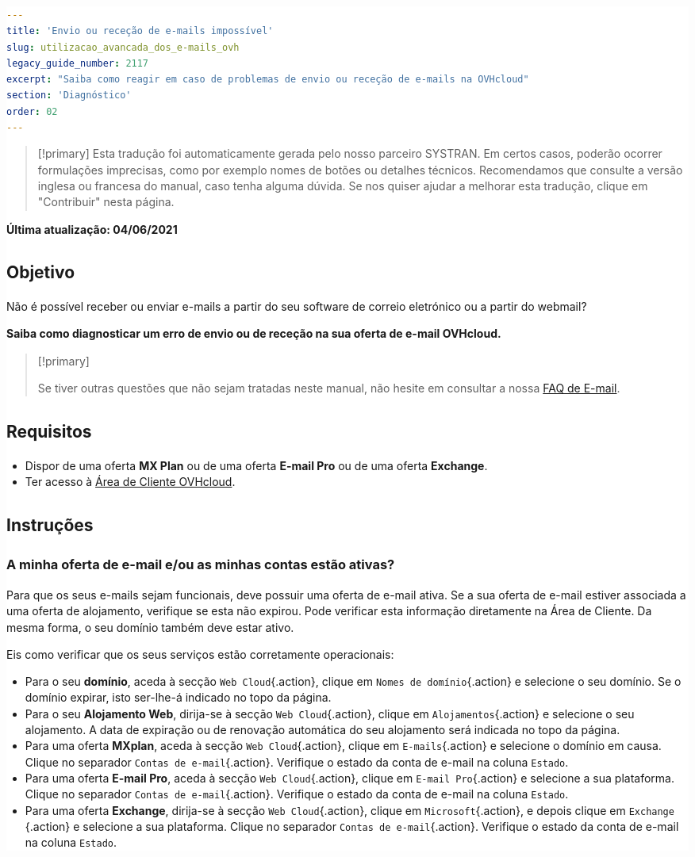 ```yaml
---
title: 'Envio ou receção de e-mails impossível'
slug: utilizacao_avancada_dos_e-mails_ovh
legacy_guide_number: 2117
excerpt: "Saiba como reagir em caso de problemas de envio ou receção de e-mails na OVHcloud"
section: 'Diagnóstico'
order: 02
---
```


> [!primary]
> Esta tradução foi automaticamente gerada pelo nosso parceiro SYSTRAN. Em certos casos, poderão ocorrer formulações imprecisas, como por exemplo nomes de botões ou detalhes técnicos. Recomendamos que consulte a versão inglesa ou francesa do manual, caso tenha alguma dúvida. Se nos quiser ajudar a melhorar esta tradução, clique em "Contribuir" nesta página.
>

**Última atualização: 04/06/2021**

## Objetivo

Não é possível receber ou enviar e-mails a partir do seu software de correio eletrónico ou a partir do webmail?

**Saiba como diagnosticar um erro de envio ou de receção na sua oferta de e-mail OVHcloud.**

> [!primary]
>
> Se tiver outras questões que não sejam tratadas neste manual, não hesite em consultar a nossa [FAQ de E-mail](https://docs.ovh.com/pt/emails/faq-emails/).

## Requisitos

- Dispor de uma oferta **MX Plan** ou de uma oferta **E-mail Pro** ou de uma oferta **Exchange**.
- Ter acesso à [Área de Cliente OVHcloud](https://www.ovh.com/auth/?action=gotomanager&from=https://www.ovh.pt/&ovhSubsidiary=pt).

## Instruções

### A minha oferta de e-mail e/ou as minhas contas estão ativas?

Para que os seus e-mails sejam funcionais, deve possuir uma oferta de e-mail ativa. Se a sua oferta de e-mail estiver associada a uma oferta de alojamento, verifique se esta não expirou. Pode verificar esta informação diretamente na Área de Cliente. Da mesma forma, o seu domínio também deve estar ativo.

Eis como verificar que os seus serviços estão corretamente operacionais:

- Para o seu **domínio**, aceda à secção `Web Cloud`{.action}, clique em `Nomes de domínio`{.action} e selecione o seu domínio. Se o domínio expirar, isto ser-lhe-á indicado no topo da página.
- Para o seu **Alojamento Web**, dirija-se à secção `Web Cloud`{.action}, clique em `Alojamentos`{.action} e selecione o seu alojamento. A data de expiração ou de renovação automática do seu alojamento será indicada no topo da página.
- Para uma oferta **MXplan**, aceda à secção `Web Cloud`{.action}, clique em `E-mails`{.action} e selecione o domínio em causa. Clique no separador `Contas de e-mail`{.action}. Verifique o estado da conta de e-mail na coluna `Estado`.
- Para uma oferta **E-mail Pro**, aceda à secção `Web Cloud`{.action}, clique em `E-mail Pro`{.action} e selecione a sua plataforma. Clique no separador `Contas de e-mail`{.action}. Verifique o estado da conta de e-mail na coluna `Estado`.
- Para uma oferta **Exchange**, dirija-se à secção `Web Cloud`{.action}, clique em `Microsoft`{.action}, e depois clique em `Exchange`{.action} e selecione a sua plataforma. Clique no separador `Contas de e-mail`{.action}. Verifique o estado da conta de e-mail na coluna `Estado`.
